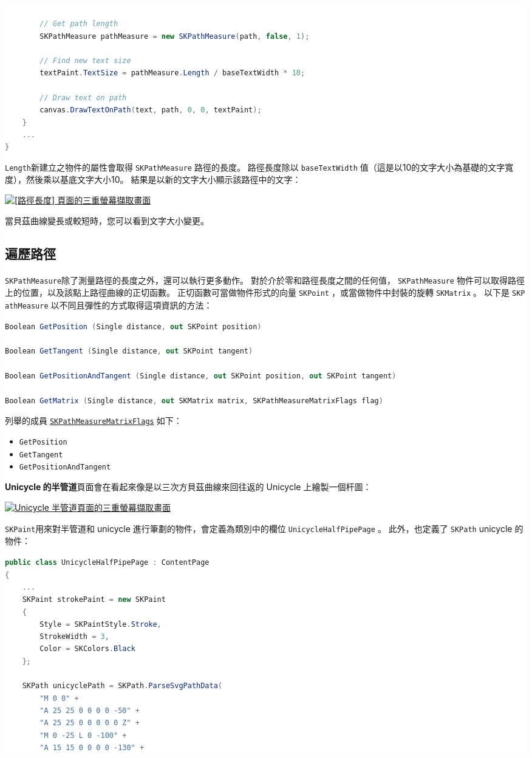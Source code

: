 ```csharp

        // Get path length
        SKPathMeasure pathMeasure = new SKPathMeasure(path, false, 1);

        // Find new text size
        textPaint.TextSize = pathMeasure.Length / baseTextWidth * 10;

        // Draw text on path
        canvas.DrawTextOnPath(text, path, 0, 0, textPaint);
    }
    ...
}
```

`Length`新建立之物件的屬性會取得 `SKPathMeasure` 路徑的長度。 路徑長度除以 `baseTextWidth` 值（這是以10的文字大小為基礎的文字寬度），然後乘以基底文字大小10。 結果是以新的文字大小顯示該路徑中的文字：

[![[路徑長度] 頁面的三重螢幕擷取畫面](information-images/pathlength-small.png)](information-images/pathlength-large.png#lightbox "[路徑長度] 頁面的三重螢幕擷取畫面")

當貝茲曲線變長或較短時，您可以看到文字大小變更。

## <a name="traversing-the-path"></a>遍歷路徑

`SKPathMeasure`除了測量路徑的長度之外，還可以執行更多動作。 對於介於零和路徑長度之間的任何值， `SKPathMeasure` 物件可以取得路徑上的位置，以及該點上路徑曲線的正切函數。 正切函數可當做物件形式的向量 `SKPoint` ，或當做物件中封裝的旋轉 `SKMatrix` 。 以下是 `SKPathMeasure` 以不同且彈性的方式取得這項資訊的方法：

```csharp
Boolean GetPosition (Single distance, out SKPoint position)

Boolean GetTangent (Single distance, out SKPoint tangent)

Boolean GetPositionAndTangent (Single distance, out SKPoint position, out SKPoint tangent)

Boolean GetMatrix (Single distance, out SKMatrix matrix, SKPathMeasureMatrixFlags flag)
```

列舉的成員 [`SKPathMeasureMatrixFlags`](xref:SkiaSharp.SKPathMeasureMatrixFlags) 如下：

- `GetPosition`
- `GetTangent`
- `GetPositionAndTangent`

**Unicycle 的半管道**頁面會在看起來像是以三次方貝茲曲線來回往返的 Unicycle 上繪製一個杆圖：

[![Unicycle 半管道頁面的三重螢幕擷取畫面](information-images/unicyclehalfpipe-small.png)](information-images/unicyclehalfpipe-large.png#lightbox "Unicycle 半管道頁面的三重螢幕擷取畫面")

`SKPaint`用來對半管道和 unicycle 進行筆劃的物件，會定義為類別中的欄位 `UnicycleHalfPipePage` 。 此外，也定義了 `SKPath` unicycle 的物件：

```csharp
public class UnicycleHalfPipePage : ContentPage
{
    ...
    SKPaint strokePaint = new SKPaint
    {
        Style = SKPaintStyle.Stroke,
        StrokeWidth = 3,
        Color = SKColors.Black
    };

    SKPath unicyclePath = SKPath.ParseSvgPathData(
        "M 0 0" +
        "A 25 25 0 0 0 0 -50" +
        "A 25 25 0 0 0 0 0 Z" +
        "M 0 -25 L 0 -100" +
        "A 15 15 0 0 0 0 -130" +
```